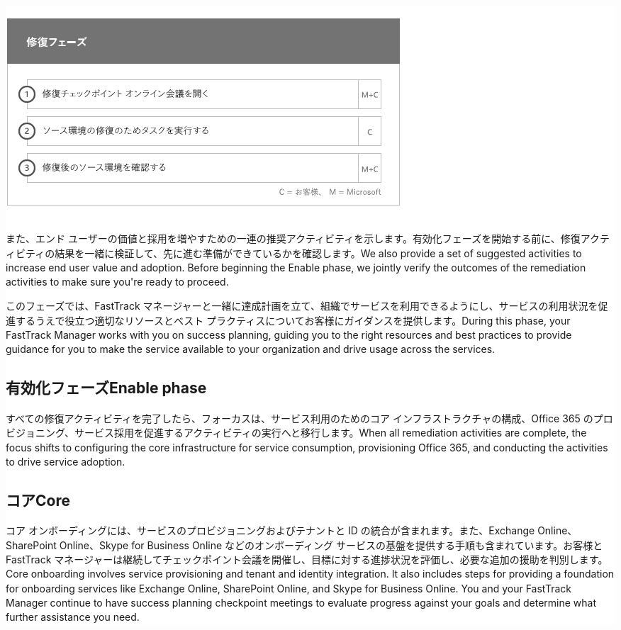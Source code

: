 ![修復フェーズ中のオンボーディング ステップ](media/O365-Onboarding-Remediate.png)
  
<span data-ttu-id="df731-p108">また、エンド ユーザーの価値と採用を増やすための一連の推奨アクティビティを示します。有効化フェーズを開始する前に、修復アクティビティの結果を一緒に検証して、先に進む準備ができているかを確認します。</span><span class="sxs-lookup"><span data-stu-id="df731-p108">We also provide a set of suggested activities to increase end user value and adoption. Before beginning the Enable phase, we jointly verify the outcomes of the remediation activities to make sure you're ready to proceed.</span></span> 
  
<span data-ttu-id="df731-144">このフェーズでは、FastTrack マネージャーと一緒に達成計画を立て、組織でサービスを利用できるようにし、サービスの利用状況を促進するうえで役立つ適切なリソースとベスト プラクティスについてお客様にガイダンスを提供します。</span><span class="sxs-lookup"><span data-stu-id="df731-144">During this phase, your FastTrack Manager works with you on success planning, guiding you to the right resources and best practices to provide guidance for you to make the service available to your organization and drive usage across the services.</span></span>
  
## <a name="enable-phase"></a><span data-ttu-id="df731-145">有効化フェーズ</span><span class="sxs-lookup"><span data-stu-id="df731-145">Enable phase</span></span>

<span data-ttu-id="df731-146">すべての修復アクティビティを完了したら、フォーカスは、サービス利用のためのコア インフラストラクチャの構成、Office 365 のプロビジョニング、サービス採用を促進するアクティビティの実行へと移行します。</span><span class="sxs-lookup"><span data-stu-id="df731-146">When all remediation activities are complete, the focus shifts to configuring the core infrastructure for service consumption, provisioning Office 365, and conducting the activities to drive service adoption.</span></span> 
  
## <a name="core"></a><span data-ttu-id="df731-147">コア</span><span class="sxs-lookup"><span data-stu-id="df731-147">Core</span></span>

<span data-ttu-id="df731-p109">コア オンボーディングには、サービスのプロビジョニングおよびテナントと ID の統合が含まれます。また、Exchange Online、SharePoint Online、Skype for Business Online などのオンボーディング サービスの基盤を提供する手順も含まれています。お客様と FastTrack マネージャーは継続してチェックポイント会議を開催し、目標に対する進捗状況を評価し、必要な追加の援助を判別します。</span><span class="sxs-lookup"><span data-stu-id="df731-p109">Core onboarding involves service provisioning and tenant and identity integration. It also includes steps for providing a foundation for onboarding services like Exchange Online, SharePoint Online, and Skype for Business Online. You and your FastTrack Manager continue to have success planning checkpoint meetings to evaluate progress against your goals and determine what further assistance you need.</span></span>
  